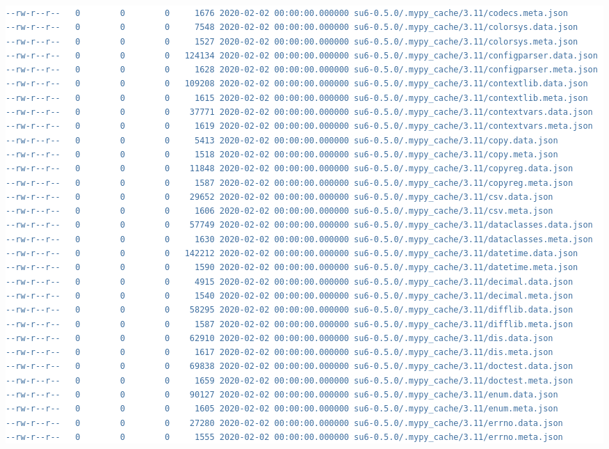 ```diff
--rw-r--r--   0        0        0     1676 2020-02-02 00:00:00.000000 su6-0.5.0/.mypy_cache/3.11/codecs.meta.json
--rw-r--r--   0        0        0     7548 2020-02-02 00:00:00.000000 su6-0.5.0/.mypy_cache/3.11/colorsys.data.json
--rw-r--r--   0        0        0     1527 2020-02-02 00:00:00.000000 su6-0.5.0/.mypy_cache/3.11/colorsys.meta.json
--rw-r--r--   0        0        0   124134 2020-02-02 00:00:00.000000 su6-0.5.0/.mypy_cache/3.11/configparser.data.json
--rw-r--r--   0        0        0     1628 2020-02-02 00:00:00.000000 su6-0.5.0/.mypy_cache/3.11/configparser.meta.json
--rw-r--r--   0        0        0   109208 2020-02-02 00:00:00.000000 su6-0.5.0/.mypy_cache/3.11/contextlib.data.json
--rw-r--r--   0        0        0     1615 2020-02-02 00:00:00.000000 su6-0.5.0/.mypy_cache/3.11/contextlib.meta.json
--rw-r--r--   0        0        0    37771 2020-02-02 00:00:00.000000 su6-0.5.0/.mypy_cache/3.11/contextvars.data.json
--rw-r--r--   0        0        0     1619 2020-02-02 00:00:00.000000 su6-0.5.0/.mypy_cache/3.11/contextvars.meta.json
--rw-r--r--   0        0        0     5413 2020-02-02 00:00:00.000000 su6-0.5.0/.mypy_cache/3.11/copy.data.json
--rw-r--r--   0        0        0     1518 2020-02-02 00:00:00.000000 su6-0.5.0/.mypy_cache/3.11/copy.meta.json
--rw-r--r--   0        0        0    11848 2020-02-02 00:00:00.000000 su6-0.5.0/.mypy_cache/3.11/copyreg.data.json
--rw-r--r--   0        0        0     1587 2020-02-02 00:00:00.000000 su6-0.5.0/.mypy_cache/3.11/copyreg.meta.json
--rw-r--r--   0        0        0    29652 2020-02-02 00:00:00.000000 su6-0.5.0/.mypy_cache/3.11/csv.data.json
--rw-r--r--   0        0        0     1606 2020-02-02 00:00:00.000000 su6-0.5.0/.mypy_cache/3.11/csv.meta.json
--rw-r--r--   0        0        0    57749 2020-02-02 00:00:00.000000 su6-0.5.0/.mypy_cache/3.11/dataclasses.data.json
--rw-r--r--   0        0        0     1630 2020-02-02 00:00:00.000000 su6-0.5.0/.mypy_cache/3.11/dataclasses.meta.json
--rw-r--r--   0        0        0   142212 2020-02-02 00:00:00.000000 su6-0.5.0/.mypy_cache/3.11/datetime.data.json
--rw-r--r--   0        0        0     1590 2020-02-02 00:00:00.000000 su6-0.5.0/.mypy_cache/3.11/datetime.meta.json
--rw-r--r--   0        0        0     4915 2020-02-02 00:00:00.000000 su6-0.5.0/.mypy_cache/3.11/decimal.data.json
--rw-r--r--   0        0        0     1540 2020-02-02 00:00:00.000000 su6-0.5.0/.mypy_cache/3.11/decimal.meta.json
--rw-r--r--   0        0        0    58295 2020-02-02 00:00:00.000000 su6-0.5.0/.mypy_cache/3.11/difflib.data.json
--rw-r--r--   0        0        0     1587 2020-02-02 00:00:00.000000 su6-0.5.0/.mypy_cache/3.11/difflib.meta.json
--rw-r--r--   0        0        0    62910 2020-02-02 00:00:00.000000 su6-0.5.0/.mypy_cache/3.11/dis.data.json
--rw-r--r--   0        0        0     1617 2020-02-02 00:00:00.000000 su6-0.5.0/.mypy_cache/3.11/dis.meta.json
--rw-r--r--   0        0        0    69838 2020-02-02 00:00:00.000000 su6-0.5.0/.mypy_cache/3.11/doctest.data.json
--rw-r--r--   0        0        0     1659 2020-02-02 00:00:00.000000 su6-0.5.0/.mypy_cache/3.11/doctest.meta.json
--rw-r--r--   0        0        0    90127 2020-02-02 00:00:00.000000 su6-0.5.0/.mypy_cache/3.11/enum.data.json
--rw-r--r--   0        0        0     1605 2020-02-02 00:00:00.000000 su6-0.5.0/.mypy_cache/3.11/enum.meta.json
--rw-r--r--   0        0        0    27280 2020-02-02 00:00:00.000000 su6-0.5.0/.mypy_cache/3.11/errno.data.json
--rw-r--r--   0        0        0     1555 2020-02-02 00:00:00.000000 su6-0.5.0/.mypy_cache/3.11/errno.meta.json
```
